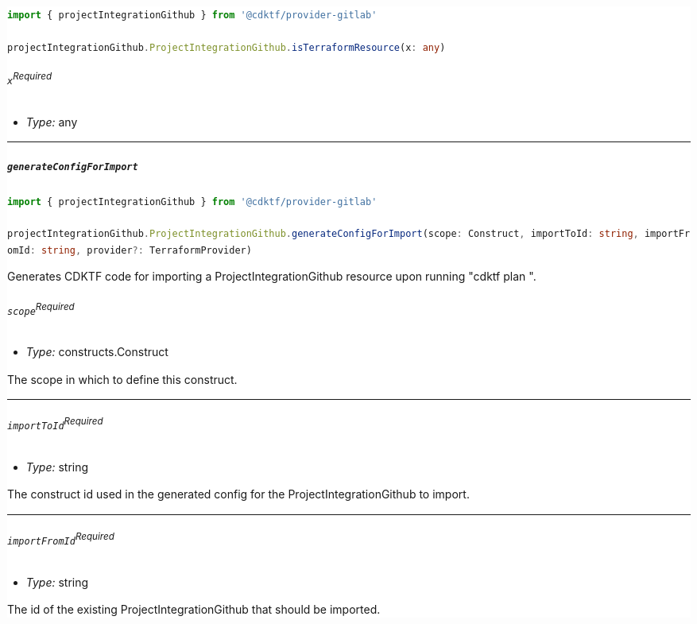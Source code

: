 ```typescript
import { projectIntegrationGithub } from '@cdktf/provider-gitlab'

projectIntegrationGithub.ProjectIntegrationGithub.isTerraformResource(x: any)
```

###### `x`<sup>Required</sup> <a name="x" id="@cdktf/provider-gitlab.projectIntegrationGithub.ProjectIntegrationGithub.isTerraformResource.parameter.x"></a>

- *Type:* any

---

##### `generateConfigForImport` <a name="generateConfigForImport" id="@cdktf/provider-gitlab.projectIntegrationGithub.ProjectIntegrationGithub.generateConfigForImport"></a>

```typescript
import { projectIntegrationGithub } from '@cdktf/provider-gitlab'

projectIntegrationGithub.ProjectIntegrationGithub.generateConfigForImport(scope: Construct, importToId: string, importFromId: string, provider?: TerraformProvider)
```

Generates CDKTF code for importing a ProjectIntegrationGithub resource upon running "cdktf plan <stack-name>".

###### `scope`<sup>Required</sup> <a name="scope" id="@cdktf/provider-gitlab.projectIntegrationGithub.ProjectIntegrationGithub.generateConfigForImport.parameter.scope"></a>

- *Type:* constructs.Construct

The scope in which to define this construct.

---

###### `importToId`<sup>Required</sup> <a name="importToId" id="@cdktf/provider-gitlab.projectIntegrationGithub.ProjectIntegrationGithub.generateConfigForImport.parameter.importToId"></a>

- *Type:* string

The construct id used in the generated config for the ProjectIntegrationGithub to import.

---

###### `importFromId`<sup>Required</sup> <a name="importFromId" id="@cdktf/provider-gitlab.projectIntegrationGithub.ProjectIntegrationGithub.generateConfigForImport.parameter.importFromId"></a>

- *Type:* string

The id of the existing ProjectIntegrationGithub that should be imported.

